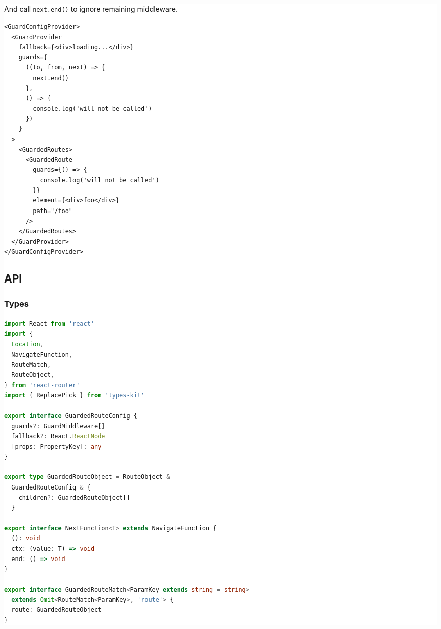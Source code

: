 And call `next.end()` to ignore remaining middleware.

```tsx
<GuardConfigProvider>
  <GuardProvider
    fallback={<div>loading...</div>}
    guards={
      ((to, from, next) => {
        next.end()
      },
      () => {
        console.log('will not be called')
      })
    }
  >
    <GuardedRoutes>
      <GuardedRoute
        guards={() => {
          console.log('will not be called')
        }}
        element={<div>foo</div>}
        path="/foo"
      />
    </GuardedRoutes>
  </GuardProvider>
</GuardConfigProvider>
```

## API

### Types

```ts
import React from 'react'
import {
  Location,
  NavigateFunction,
  RouteMatch,
  RouteObject,
} from 'react-router'
import { ReplacePick } from 'types-kit'

export interface GuardedRouteConfig {
  guards?: GuardMiddleware[]
  fallback?: React.ReactNode
  [props: PropertyKey]: any
}

export type GuardedRouteObject = RouteObject &
  GuardedRouteConfig & {
    children?: GuardedRouteObject[]
  }

export interface NextFunction<T> extends NavigateFunction {
  (): void
  ctx: (value: T) => void
  end: () => void
}

export interface GuardedRouteMatch<ParamKey extends string = string>
  extends Omit<RouteMatch<ParamKey>, 'route'> {
  route: GuardedRouteObject
}

```